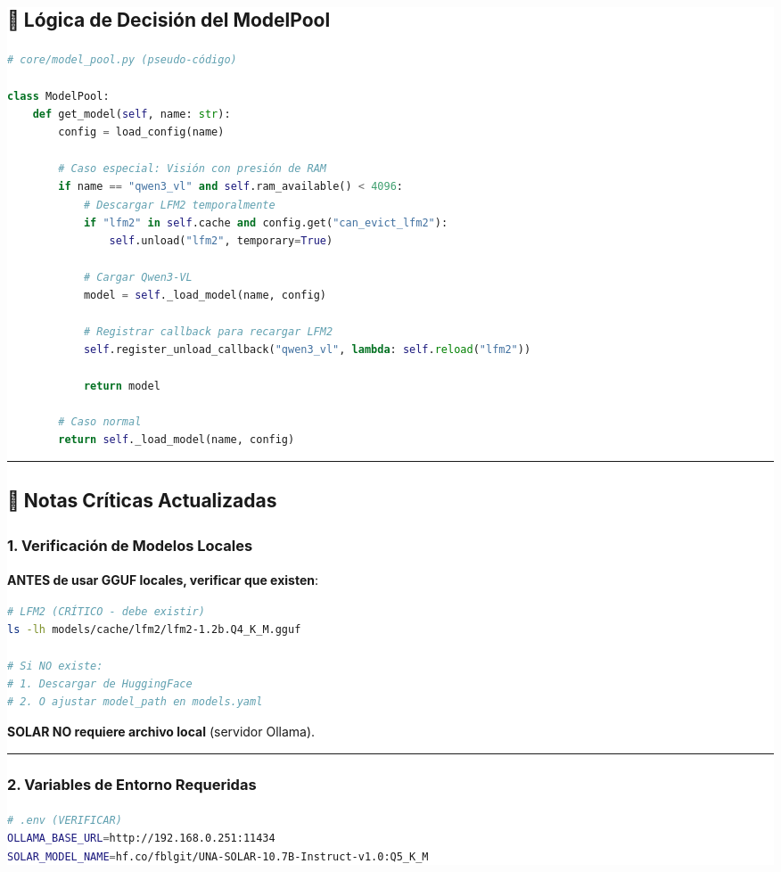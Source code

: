 ## 🎯 Lógica de Decisión del ModelPool

```python
# core/model_pool.py (pseudo-código)

class ModelPool:
    def get_model(self, name: str):
        config = load_config(name)
        
        # Caso especial: Visión con presión de RAM
        if name == "qwen3_vl" and self.ram_available() < 4096:
            # Descargar LFM2 temporalmente
            if "lfm2" in self.cache and config.get("can_evict_lfm2"):
                self.unload("lfm2", temporary=True)
            
            # Cargar Qwen3-VL
            model = self._load_model(name, config)
            
            # Registrar callback para recargar LFM2
            self.register_unload_callback("qwen3_vl", lambda: self.reload("lfm2"))
            
            return model
        
        # Caso normal
        return self._load_model(name, config)
```

---

## 📝 Notas Críticas Actualizadas

### 1. Verificación de Modelos Locales

**ANTES de usar GGUF locales, verificar que existen**:

```bash
# LFM2 (CRÍTICO - debe existir)
ls -lh models/cache/lfm2/lfm2-1.2b.Q4_K_M.gguf

# Si NO existe:
# 1. Descargar de HuggingFace
# 2. O ajustar model_path en models.yaml
```

**SOLAR NO requiere archivo local** (servidor Ollama).

---

### 2. Variables de Entorno Requeridas

```bash
# .env (VERIFICAR)
OLLAMA_BASE_URL=http://192.168.0.251:11434
SOLAR_MODEL_NAME=hf.co/fblgit/UNA-SOLAR-10.7B-Instruct-v1.0:Q5_K_M
```
